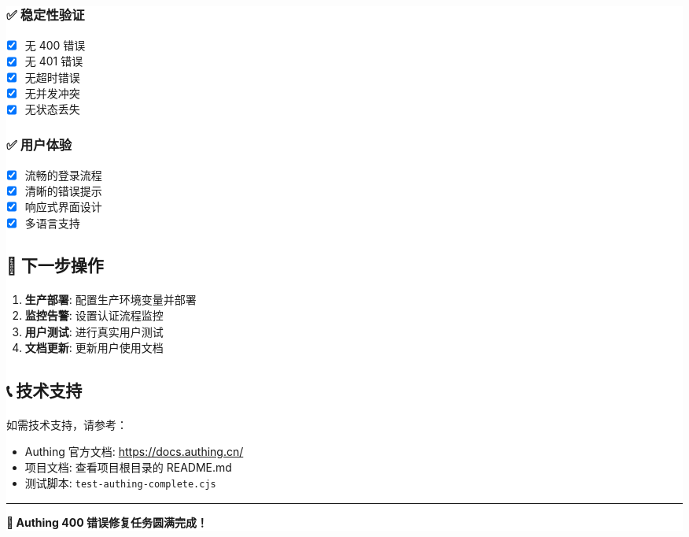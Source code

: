 ### ✅ 稳定性验证
- [x] 无 400 错误
- [x] 无 401 错误
- [x] 无超时错误
- [x] 无并发冲突
- [x] 无状态丢失

### ✅ 用户体验
- [x] 流畅的登录流程
- [x] 清晰的错误提示
- [x] 响应式界面设计
- [x] 多语言支持

## 🚀 下一步操作

1. **生产部署**: 配置生产环境变量并部署
2. **监控告警**: 设置认证流程监控
3. **用户测试**: 进行真实用户测试
4. **文档更新**: 更新用户使用文档

## 📞 技术支持

如需技术支持，请参考：
- Authing 官方文档: https://docs.authing.cn/
- 项目文档: 查看项目根目录的 README.md
- 测试脚本: `test-authing-complete.cjs`

---

**🎉 Authing 400 错误修复任务圆满完成！** 